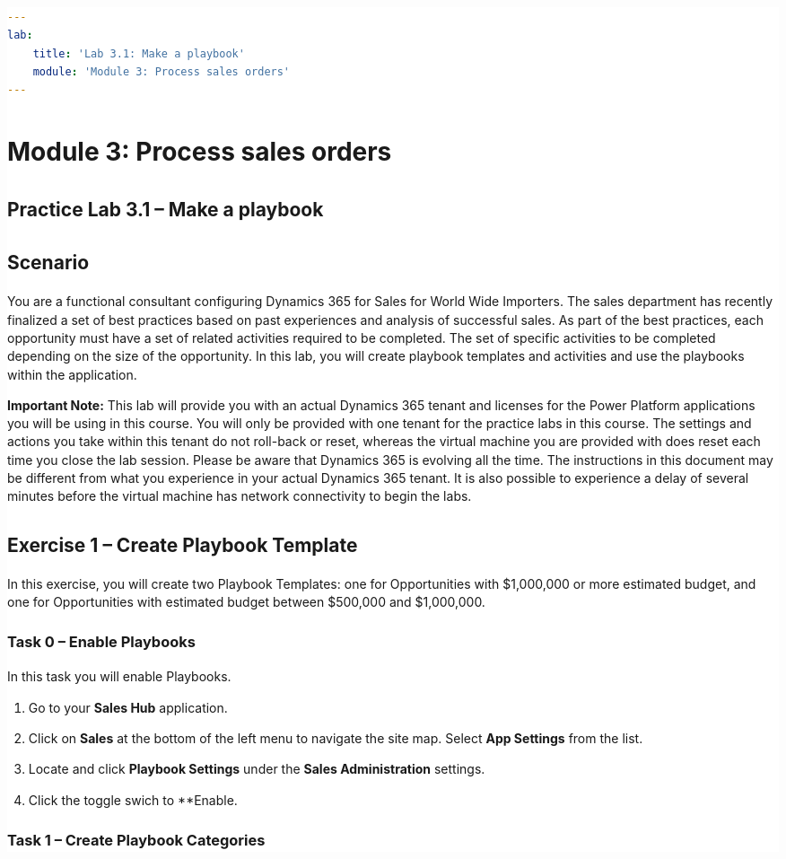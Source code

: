 ```yaml
---
lab:
    title: 'Lab 3.1: Make a playbook'
    module: 'Module 3: Process sales orders'
---
```


Module 3: Process sales orders
==================================

## Practice Lab 3.1 – Make a playbook

Scenario
--------

You are a functional consultant configuring Dynamics 365 for Sales for World
Wide Importers. The sales department has recently finalized a set of best
practices based on past experiences and analysis of successful sales. As part of
the best practices, each opportunity must have a set of related activities
required to be completed. The set of specific activities to be completed
depending on the size of the opportunity. In this lab, you will create playbook
templates and activities and use the playbooks within the application.

**Important Note:** This lab will provide you with an actual Dynamics 365 tenant
and licenses for the Power Platform applications you will be using in this
course. You will only be provided with one tenant for the practice labs in this
course. The settings and actions you take within this tenant do not roll-back or
reset, whereas the virtual machine you are provided with does reset each time
you close the lab session. Please be aware that Dynamics 365 is evolving all the time. The
instructions in this document may be different from what you experience in your
actual Dynamics 365 tenant. It is also possible to experience a delay of several
minutes before the virtual machine has network connectivity to begin the labs.

Exercise 1 – Create Playbook Template
-------------------------------------

In this exercise, you will create two Playbook Templates: one for Opportunities
with $1,000,000 or more estimated budget, and one for Opportunities with
estimated budget between $500,000 and $1,000,000.

### Task 0 – Enable Playbooks

In this task you will enable Playbooks.

1.  Go to your **Sales Hub** application.

2.  Click on **Sales** at the bottom of the left menu to navigate the site map. Select **App Settings** from the list.

3.  Locate and click **Playbook Settings** under the **Sales Administration** settings.

4.  Click the toggle swich to **Enable.

### Task 1 – Create Playbook Categories
